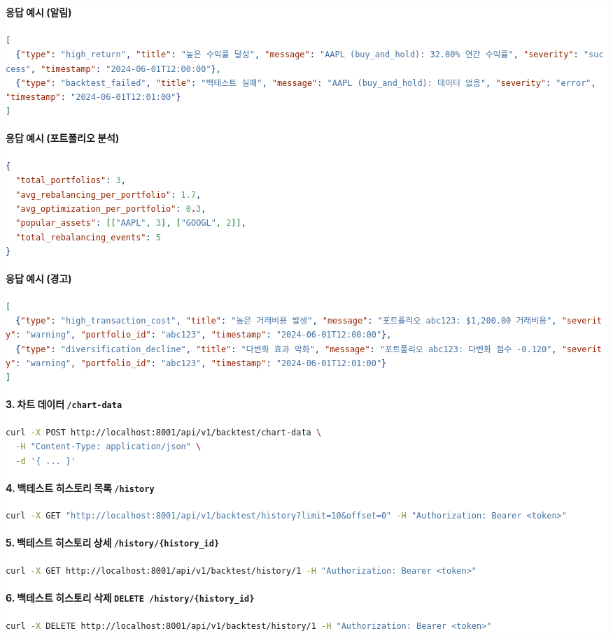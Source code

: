 #### 응답 예시 (알림)
```json
[
  {"type": "high_return", "title": "높은 수익률 달성", "message": "AAPL (buy_and_hold): 32.00% 연간 수익률", "severity": "success", "timestamp": "2024-06-01T12:00:00"},
  {"type": "backtest_failed", "title": "백테스트 실패", "message": "AAPL (buy_and_hold): 데이터 없음", "severity": "error", "timestamp": "2024-06-01T12:01:00"}
]
```

#### 응답 예시 (포트폴리오 분석)
```json
{
  "total_portfolios": 3,
  "avg_rebalancing_per_portfolio": 1.7,
  "avg_optimization_per_portfolio": 0.3,
  "popular_assets": [["AAPL", 3], ["GOOGL", 2]],
  "total_rebalancing_events": 5
}
```

#### 응답 예시 (경고)
```json
[
  {"type": "high_transaction_cost", "title": "높은 거래비용 발생", "message": "포트폴리오 abc123: $1,200.00 거래비용", "severity": "warning", "portfolio_id": "abc123", "timestamp": "2024-06-01T12:00:00"},
  {"type": "diversification_decline", "title": "다변화 효과 악화", "message": "포트폴리오 abc123: 다변화 점수 -0.120", "severity": "warning", "portfolio_id": "abc123", "timestamp": "2024-06-01T12:01:00"}
]
```

#### 3. 차트 데이터 `/chart-data`
```bash
curl -X POST http://localhost:8001/api/v1/backtest/chart-data \
  -H "Content-Type: application/json" \
  -d '{ ... }'
```

#### 4. 백테스트 히스토리 목록 `/history`
```bash
curl -X GET "http://localhost:8001/api/v1/backtest/history?limit=10&offset=0" -H "Authorization: Bearer <token>"
```

#### 5. 백테스트 히스토리 상세 `/history/{history_id}`
```bash
curl -X GET http://localhost:8001/api/v1/backtest/history/1 -H "Authorization: Bearer <token>"
```

#### 6. 백테스트 히스토리 삭제 `DELETE /history/{history_id}`
```bash
curl -X DELETE http://localhost:8001/api/v1/backtest/history/1 -H "Authorization: Bearer <token>"
```

